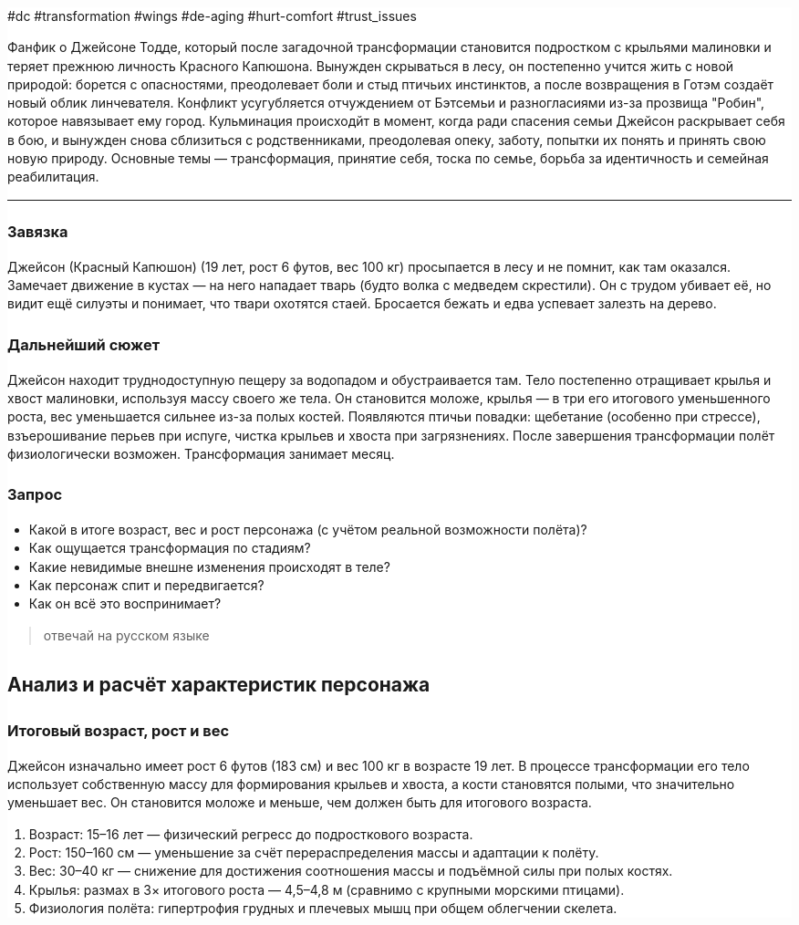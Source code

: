 #dc #transformation #wings #de-aging #hurt-comfort #trust_issues

Фанфик о Джейсоне Тодде, который после загадочной трансформации становится подростком с крыльями малиновки и теряет прежнюю личность Красного Капюшона. Вынужден скрываться в лесу, он постепенно учится жить с новой природой: борется с опасностями, преодолевает боли и стыд птичьих инстинктов, а после возвращения в Готэм создаёт новый облик линчевателя. Конфликт усугубляется отчуждением от Бэтсемьи и разногласиями из-за прозвища "Робин", которое навязывает ему город. Кульминация происходйт в момент, когда ради спасения семьи Джейсон раскрывает себя в бою, и вынужден снова сблизиться с родственниками, преодолевая опеку, заботу, попытки их понять и принять свою новую природу. Основные темы — трансформация, принятие себя, тоска по семье, борьба за идентичность и семейная реабилитация.

---
### Завязка

Джейсон (Красный Капюшон) (19 лет, рост 6 футов, вес 100 кг) просыпается в лесу и не помнит, как там оказался. Замечает движение в кустах — на него нападает тварь (будто волка с медведем скрестили). Он с трудом убивает её, но видит ещё силуэты и понимает, что твари охотятся стаей. Бросается бежать и едва успевает залезть на дерево.

### Дальнейший сюжет

Джейсон находит труднодоступную пещеру за водопадом и обустраивается там. Тело постепенно отращивает крылья и хвост малиновки, используя массу своего же тела. Он становится моложе, крылья — в три его итогового уменьшенного роста, вес уменьшается сильнее из-за полых костей. Появляются птичьи повадки: щебетание (особенно при стрессе), взъерошивание перьев при испуге, чистка крыльев и хвоста при загрязнениях. После завершения трансформации полёт физиологически возможен. Трансформация занимает месяц.

### Запрос

- Какой в итоге возраст, вес и рост персонажа (с учётом реальной возможности полёта)?
- Как ощущается трансформация по стадиям?
- Какие невидимые внешне изменения происходят в теле?
- Как персонаж спит и передвигается?
- Как он всё это воспринимает?

> отвечай на русском языке

## Анализ и расчёт характеристик персонажа

### Итоговый возраст, рост и вес

Джейсон изначально имеет рост 6 футов (183 см) и вес 100 кг в возрасте 19 лет. В процессе трансформации его тело использует собственную массу для формирования крыльев и хвоста, а кости становятся полыми, что значительно уменьшает вес. Он становится моложе и меньше, чем должен быть для итогового возраста.

1. Возраст: 15–16 лет — физический регресс до подросткового возраста.
2. Рост: 150–160 см — уменьшение за счёт перераспределения массы и адаптации к полёту.
3. Вес: 30–40 кг — снижение для достижения соотношения массы и подъёмной силы при полых костях.
4. Крылья: размах в 3× итогового роста — 4,5–4,8 м (сравнимо с крупными морскими птицами).
5. Физиология полёта: гипертрофия грудных и плечевых мышц при общем облегчении скелета.

